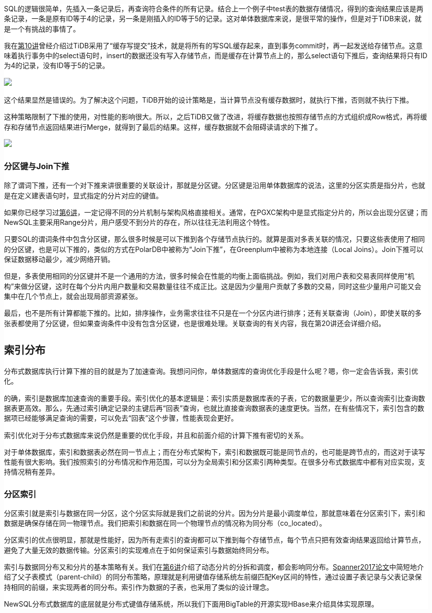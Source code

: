 SQL的逻辑很简单，先插入一条记录后，再查询符合条件的所有记录。结合上一个例子中test表的数据存储情况，得到的查询结果应该是两条记录，一条是原有ID等于4的记录，另一条是刚插入的ID等于5的记录。这对单体数据库来说，是很平常的操作，但是对于TiDB来说，就是一个有挑战的事情了。

我在[第10讲](<https://time.geekbang.org/column/article/279660>)曾经介绍过TiDB采用了“缓存写提交”技术，就是将所有的写SQL缓存起来，直到事务commit时，再一起发送给存储节点。这意味着执行事务中的select语句时，insert的数据还没有写入存储节点，而是缓存在计算节点上的，那么select语句下推后，查询结果将只有ID为4的记录，没有ID等于5的记录。

![](<https://static001.geekbang.org/resource/image/43/b7/431217592095f4967523d3c5ce3174b7.jpg?wh=2700*1562>)

这个结果显然是错误的。为了解决这个问题，TiDB开始的设计策略是，当计算节点没有缓存数据时，就执行下推，否则就不执行下推。

这种策略限制了下推的使用，对性能的影响很大。所以，之后TiDB又做了改进，将缓存数据也按照存储节点的方式组织成Row格式，再将缓存和存储节点返回结果进行Merge，就得到了最后的结果。这样，缓存数据就不会阻碍读请求的下推了。

![](<https://static001.geekbang.org/resource/image/ba/db/ba31c136bc13e44f75a4376e9a8399db.jpg?wh=2700*1563>)

### 分区键与Join下推

除了谓词下推，还有一个对下推来讲很重要的关联设计，那就是分区键。分区键是沿用单体数据库的说法，这里的分区实质是指分片，也就是在定义建表语句时，显式指定的分片对应的键值。

如果你已经学习过[第6讲](<https://time.geekbang.org/column/article/275696>)，一定记得不同的分片机制与架构风格直接相关。通常，在PGXC架构中是显式指定分片的，所以会出现分区键；而NewSQL主要采用Range分片，用户感受不到分片的存在，所以往往无法利用这个特性。

只要SQL的谓词条件中包含分区键，那么很多时候是可以下推到各个存储节点执行的。就算是面对多表关联的情况，只要这些表使用了相同的分区键，也是可以下推的，类似的方式在PolarDB中被称为“Join下推”，在Greenplum中被称为本地连接（Local Joins）。Join下推可以保证数据移动最少，减少网络开销。

但是，多表使用相同的分区键并不是一个通用的方法，很多时候会在性能的均衡上面临挑战。例如，我们对用户表和交易表同样使用“机构”来做分区键，这时在每个分片内用户数量和交易数量往往不成正比。这是因为少量用户贡献了多数的交易，同时这些少量用户可能又会集中在几个节点上，就会出现局部资源紧张。

最后，也不是所有计算都能下推的。比如，排序操作，业务需求往往不只是在一个分区内进行排序；还有关联查询（Join），即使关联的多张表都使用了分区键，但如果查询条件中没有包含分区键，也是很难处理。关联查询的有关内容，我在第20讲还会详细介绍。

## 索引分布

分布式数据库执行计算下推的目的就是为了加速查询。我想问问你，单体数据库的查询优化手段是什么呢？嗯，你一定会告诉我，索引优化。

的确，索引是数据库加速查询的重要手段。索引优化的基本逻辑是：索引实质是数据库表的子表，它的数据量更少，所以查询索引比查询数据表更高效。那么，先通过索引确定记录的主键后再“回表”查询，也就比直接查询数据表的速度更快。当然，在有些情况下，索引包含的数据项已经能够满足查询的需要，可以免去“回表”这个步骤，性能表现会更好。

索引优化对于分布式数据库来说仍然是重要的优化手段，并且和前面介绍的计算下推有密切的关系。

对于单体数据库，索引和数据表必然在同一节点上；而在分布式架构下，索引和数据既可能是同节点的，也可能是跨节点的，而这对于读写性能有很大影响。我们按照索引的分布情况和作用范围，可以分为全局索引和分区索引两种类型。在很多分布式数据库中都有对应实现，支持情况稍有差异。

### 分区索引

分区索引就是索引与数据在同一分区，这个分区实际就是我们之前说的分片。因为分片是最小调度单位，那就意味着在分区索引下，索引和数据是确保存储在同一物理节点。我们把索引和数据在同一个物理节点的情况称为同分布（co\_located）。

分区索引的优点很明显，那就是性能好，因为所有走索引的查询都可以下推到每个存储节点，每个节点只把有效查询结果返回给计算节点，避免了大量无效的数据传输。分区索引的实现难点在于如何保证索引与数据始终同分布。

索引与数据同分布又和分片的基本策略有关。我们在[第6讲](<https://time.geekbang.org/column/article/275696>)介绍了动态分片的分拆和调度，都会影响同分布。[Spanner2017论文](<https://dl.acm.org/doi/10.1145/3035918.3056103>)中简短地介绍了父子表模式（parent-child）的同分布策略，原理就是利用键值存储系统左前缀匹配Key区间的特性，通过设置子表记录与父表记录保持相同的前缀，来实现两者的同分布。索引作为数据的子表，也采用了类似的设计理念。

NewSQL分布式数据库的底层就是分布式键值存储系统，所以我们下面用BigTable的开源实现HBase来介绍具体实现原理。
